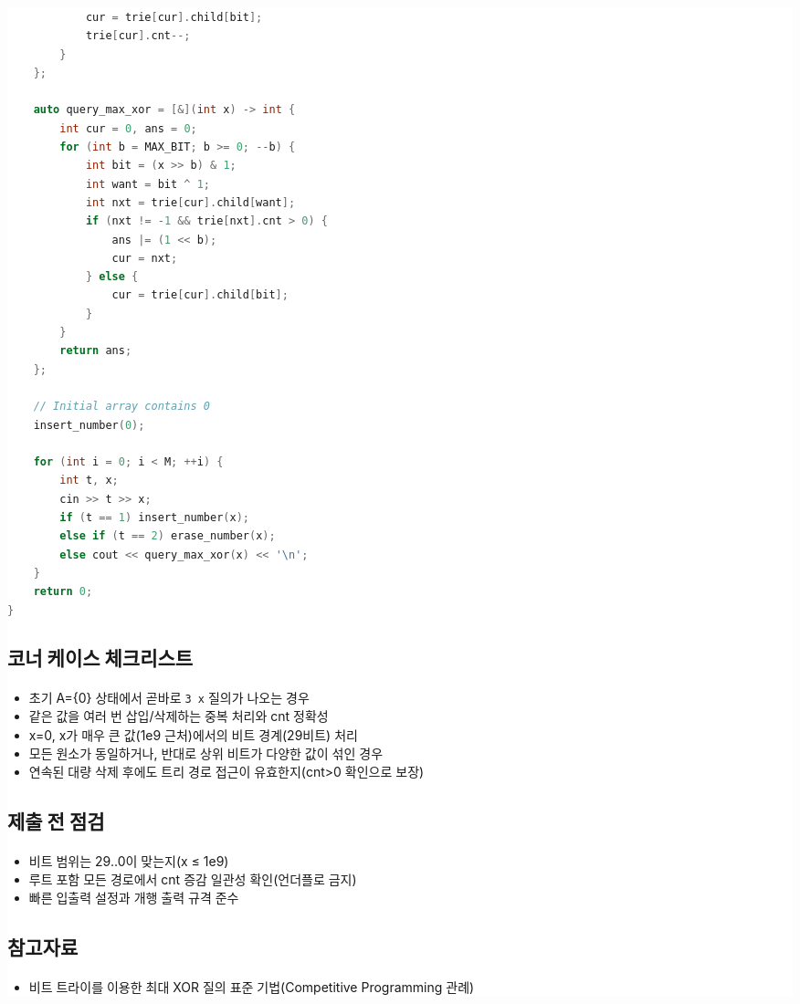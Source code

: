 ```cpp
			cur = trie[cur].child[bit];
			trie[cur].cnt--;
		}
	};

	auto query_max_xor = [&](int x) -> int {
		int cur = 0, ans = 0;
		for (int b = MAX_BIT; b >= 0; --b) {
			int bit = (x >> b) & 1;
			int want = bit ^ 1;
			int nxt = trie[cur].child[want];
			if (nxt != -1 && trie[nxt].cnt > 0) {
				ans |= (1 << b);
				cur = nxt;
			} else {
				cur = trie[cur].child[bit];
			}
		}
		return ans;
	};

	// Initial array contains 0
	insert_number(0);

	for (int i = 0; i < M; ++i) {
		int t, x;
		cin >> t >> x;
		if (t == 1) insert_number(x);
		else if (t == 2) erase_number(x);
		else cout << query_max_xor(x) << '\n';
	}
	return 0;
}
```

## 코너 케이스 체크리스트
- 초기 A={0} 상태에서 곧바로 `3 x` 질의가 나오는 경우
- 같은 값을 여러 번 삽입/삭제하는 중복 처리와 cnt 정확성
- x=0, x가 매우 큰 값(1e9 근처)에서의 비트 경계(29비트) 처리
- 모든 원소가 동일하거나, 반대로 상위 비트가 다양한 값이 섞인 경우
- 연속된 대량 삭제 후에도 트리 경로 접근이 유효한지(cnt>0 확인으로 보장)

## 제출 전 점검
- 비트 범위는 29..0이 맞는지(x ≤ 1e9)
- 루트 포함 모든 경로에서 cnt 증감 일관성 확인(언더플로 금지)
- 빠른 입출력 설정과 개행 출력 규격 준수

## 참고자료
- 비트 트라이를 이용한 최대 XOR 질의 표준 기법(Competitive Programming 관례)
